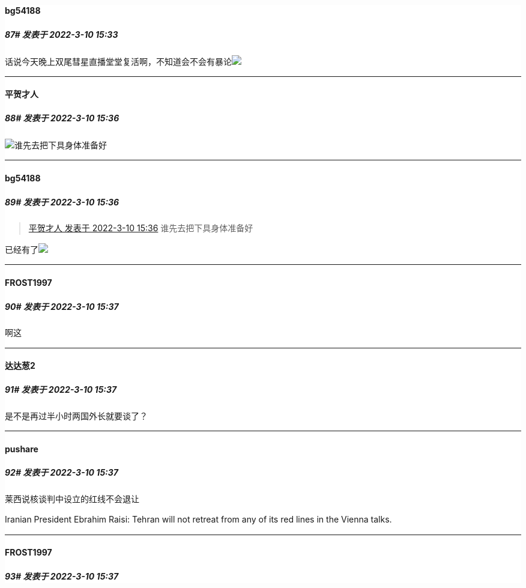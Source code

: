 ####  bg54188  
##### 87#       发表于 2022-3-10 15:33

话说今天晚上双尾彗星直播堂堂复活啊，不知道会不会有暴论<img src="https://static.saraba1st.com/image/smiley/face2017/034.png" referrerpolicy="no-referrer">

*****

####  平贺才人  
##### 88#       发表于 2022-3-10 15:36

<img src="https://static.saraba1st.com/image/smiley/face2017/067.png" referrerpolicy="no-referrer">谁先去把下具身体准备好

*****

####  bg54188  
##### 89#       发表于 2022-3-10 15:36

<blockquote><a href="httphttps://bbs.saraba1st.com/2b/forum.php?mod=redirect&amp;goto=findpost&amp;pid=54992782&amp;ptid=2056738" target="_blank">平贺才人 发表于 2022-3-10 15:36</a>
谁先去把下具身体准备好</blockquote>
已经有了<img src="https://static.saraba1st.com/image/smiley/face2017/034.png" referrerpolicy="no-referrer">

*****

####  FROST1997  
##### 90#       发表于 2022-3-10 15:37

啊这



*****

####  达达葱2  
##### 91#       发表于 2022-3-10 15:37

是不是再过半小时两国外长就要谈了？

*****

####  pushare  
##### 92#       发表于 2022-3-10 15:37

莱西说核谈判中设立的红线不会退让

Iranian President Ebrahim Raisi: Tehran will not retreat from any of its red lines in the Vienna talks.

*****

####  FROST1997  
##### 93#       发表于 2022-3-10 15:37
